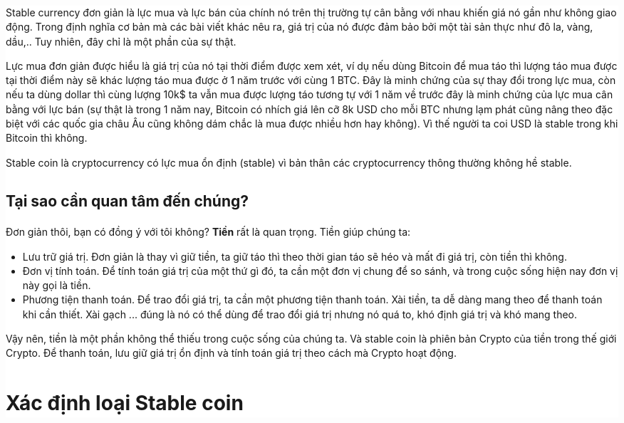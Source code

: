 Stable currency đơn giản là lực mua và lực bán của chính nó trên thị trường tự cân bằng với nhau khiến giá nó gần như không giao động. Trong định nghĩa cơ bản mà các bài viết khác nêu ra, giá trị của nó được đảm bảo bởi một tài sản thực như đô la, vàng, dầu,.. Tuy nhiên, đây chỉ là một phần của sự thật.

Lực mua đơn giản được hiểu là giá trị của nó tại thời điểm được xem xét, ví dụ nếu dùng Bitcoin để mua táo thì lượng táo mua được tại thời điểm này sẽ khác lượng táo mua được ở 1 năm trước với cùng 1 BTC. Đây là minh chứng của sự thay đổi trong lực mua, còn nếu ta dùng dollar thì cùng lượng 10k$ ta vẫn mua được lượng táo tương tự với 1 năm về trước đây là minh chứng của lực mua cân bằng với lực bán (sự thật là trong 1 năm nay, Bitcoin có nhích giá lên cỡ 8k USD cho mỗi BTC nhưng lạm phát cũng nâng theo đặc biệt với các quốc gia châu Âu cũng không dám chắc là mua được nhiều hơn hay không). Vì thế người ta coi USD là stable trong khi Bitcoin thì không.

Stable coin là cryptocurrency có lực mua ổn định (stable) vì bản thân các cryptocurrency thông thường không hề stable.

## Tại sao cần quan tâm đến chúng?

Đơn giản thôi, bạn có đồng ý với tôi không? **Tiền** rất là quan trọng. Tiền giúp chúng ta:

- Lưu trữ giá trị. Đơn giản là thay vì giữ tiền, ta giữ táo thì theo thời gian táo sẽ héo và mất đi giá trị, còn tiền thì không.
- Đơn vị tính toán. Để tính toán giá trị của một thứ gì đó, ta cần một đơn vị chung để so sánh, và trong cuộc sống hiện nay đơn vị này gọi là tiền.
- Phương tiện thanh toán. Để trao đổi giá trị, ta cần một phương tiện thanh toán. Xài tiền, ta dễ dàng mang theo để thanh toán khi cần thiết. Xài gạch ... đúng là nó có thể dùng để trao đổi giá trị nhưng nó quá to, khó định giá trị và khó mang theo.

Vậy nên, tiền là một phần không thể thiếu trong cuộc sống của chúng ta. Và stable coin là phiên bản Crypto của tiền trong thế giới Crypto. Để thanh toán, lưu giữ giá trị ổn định và tính toán giá trị theo cách mà Crypto hoạt động.

# Xác định loại Stable coin